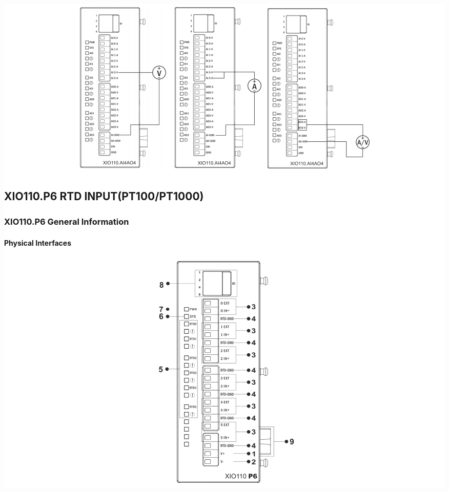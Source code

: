 <center>

![plc-expansion-58](/img/plc-expansion-58.png)

</center>


## XIO110.P6 RTD INPUT(PT100/PT1000)

### XIO110.P6 General Information

#### Physical Interfaces

<center>

![plc-expansion-59](/img/plc-expansion-59.png)
